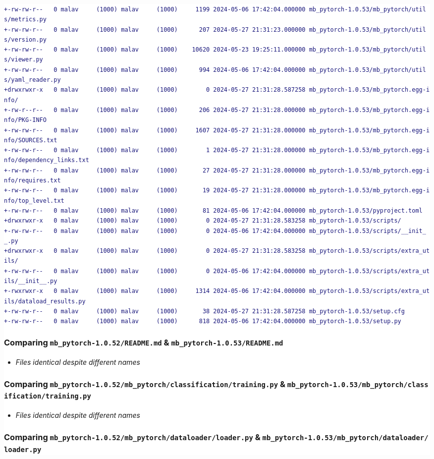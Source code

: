 ```diff
+-rw-rw-r--   0 malav     (1000) malav     (1000)     1199 2024-05-06 17:42:04.000000 mb_pytorch-1.0.53/mb_pytorch/utils/metrics.py
+-rw-rw-r--   0 malav     (1000) malav     (1000)      207 2024-05-27 21:31:23.000000 mb_pytorch-1.0.53/mb_pytorch/utils/version.py
+-rw-rw-r--   0 malav     (1000) malav     (1000)    10620 2024-05-23 19:25:11.000000 mb_pytorch-1.0.53/mb_pytorch/utils/viewer.py
+-rw-rw-r--   0 malav     (1000) malav     (1000)      994 2024-05-06 17:42:04.000000 mb_pytorch-1.0.53/mb_pytorch/utils/yaml_reader.py
+drwxrwxr-x   0 malav     (1000) malav     (1000)        0 2024-05-27 21:31:28.587258 mb_pytorch-1.0.53/mb_pytorch.egg-info/
+-rw-r--r--   0 malav     (1000) malav     (1000)      206 2024-05-27 21:31:28.000000 mb_pytorch-1.0.53/mb_pytorch.egg-info/PKG-INFO
+-rw-rw-r--   0 malav     (1000) malav     (1000)     1607 2024-05-27 21:31:28.000000 mb_pytorch-1.0.53/mb_pytorch.egg-info/SOURCES.txt
+-rw-rw-r--   0 malav     (1000) malav     (1000)        1 2024-05-27 21:31:28.000000 mb_pytorch-1.0.53/mb_pytorch.egg-info/dependency_links.txt
+-rw-rw-r--   0 malav     (1000) malav     (1000)       27 2024-05-27 21:31:28.000000 mb_pytorch-1.0.53/mb_pytorch.egg-info/requires.txt
+-rw-rw-r--   0 malav     (1000) malav     (1000)       19 2024-05-27 21:31:28.000000 mb_pytorch-1.0.53/mb_pytorch.egg-info/top_level.txt
+-rw-rw-r--   0 malav     (1000) malav     (1000)       81 2024-05-06 17:42:04.000000 mb_pytorch-1.0.53/pyproject.toml
+drwxrwxr-x   0 malav     (1000) malav     (1000)        0 2024-05-27 21:31:28.583258 mb_pytorch-1.0.53/scripts/
+-rw-rw-r--   0 malav     (1000) malav     (1000)        0 2024-05-06 17:42:04.000000 mb_pytorch-1.0.53/scripts/__init__.py
+drwxrwxr-x   0 malav     (1000) malav     (1000)        0 2024-05-27 21:31:28.583258 mb_pytorch-1.0.53/scripts/extra_utils/
+-rw-rw-r--   0 malav     (1000) malav     (1000)        0 2024-05-06 17:42:04.000000 mb_pytorch-1.0.53/scripts/extra_utils/__init__.py
+-rwxrwxr-x   0 malav     (1000) malav     (1000)     1314 2024-05-06 17:42:04.000000 mb_pytorch-1.0.53/scripts/extra_utils/dataload_results.py
+-rw-rw-r--   0 malav     (1000) malav     (1000)       38 2024-05-27 21:31:28.587258 mb_pytorch-1.0.53/setup.cfg
+-rw-rw-r--   0 malav     (1000) malav     (1000)      818 2024-05-06 17:42:04.000000 mb_pytorch-1.0.53/setup.py
```

### Comparing `mb_pytorch-1.0.52/README.md` & `mb_pytorch-1.0.53/README.md`

 * *Files identical despite different names*

### Comparing `mb_pytorch-1.0.52/mb_pytorch/classification/training.py` & `mb_pytorch-1.0.53/mb_pytorch/classification/training.py`

 * *Files identical despite different names*

### Comparing `mb_pytorch-1.0.52/mb_pytorch/dataloader/loader.py` & `mb_pytorch-1.0.53/mb_pytorch/dataloader/loader.py`
